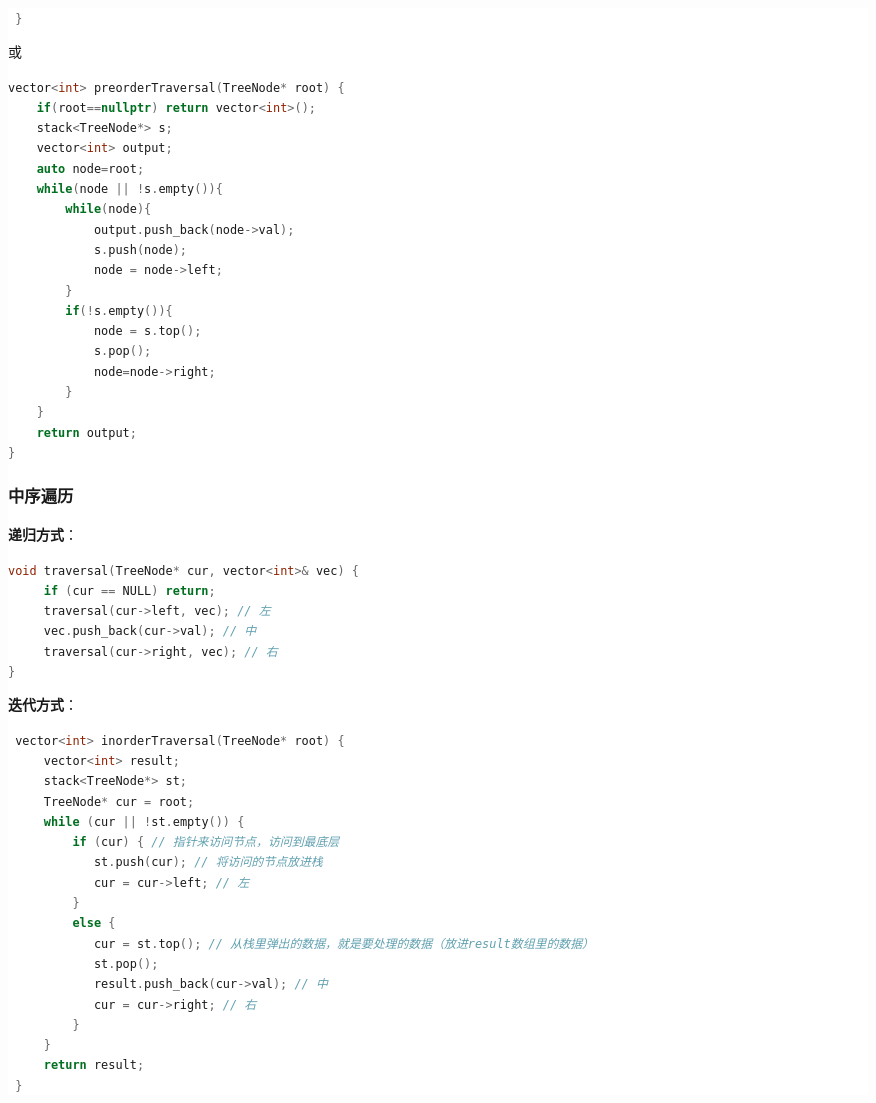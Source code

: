 ```C++
 }
```

或

```C++
vector<int> preorderTraversal(TreeNode* root) {
    if(root==nullptr) return vector<int>();
    stack<TreeNode*> s;
    vector<int> output;
    auto node=root;
    while(node || !s.empty()){
        while(node){
            output.push_back(node->val);
            s.push(node);
            node = node->left;
        }
        if(!s.empty()){
            node = s.top();
            s.pop();
            node=node->right;
        }
    }
    return output;
}
```





### 中序遍历

**递归方式**：

```C++
void traversal(TreeNode* cur, vector<int>& vec) {
     if (cur == NULL) return;
     traversal(cur->left, vec); // 左
     vec.push_back(cur->val); // 中
     traversal(cur->right, vec); // 右 
}
```

**迭代方式**：

```C++
 vector<int> inorderTraversal(TreeNode* root) {
     vector<int> result;
     stack<TreeNode*> st;
     TreeNode* cur = root;
     while (cur || !st.empty()) {
         if (cur) { // 指针来访问节点，访问到最底层
         	st.push(cur); // 将访问的节点放进栈
         	cur = cur->left; // 左
         } 
         else {
         	cur = st.top(); // 从栈⾥弹出的数据，就是要处理的数据（放进result数组⾥的数据）
	        st.pop();
         	result.push_back(cur->val); // 中
         	cur = cur->right; // 右
         }
     }
     return result;
 }
```
